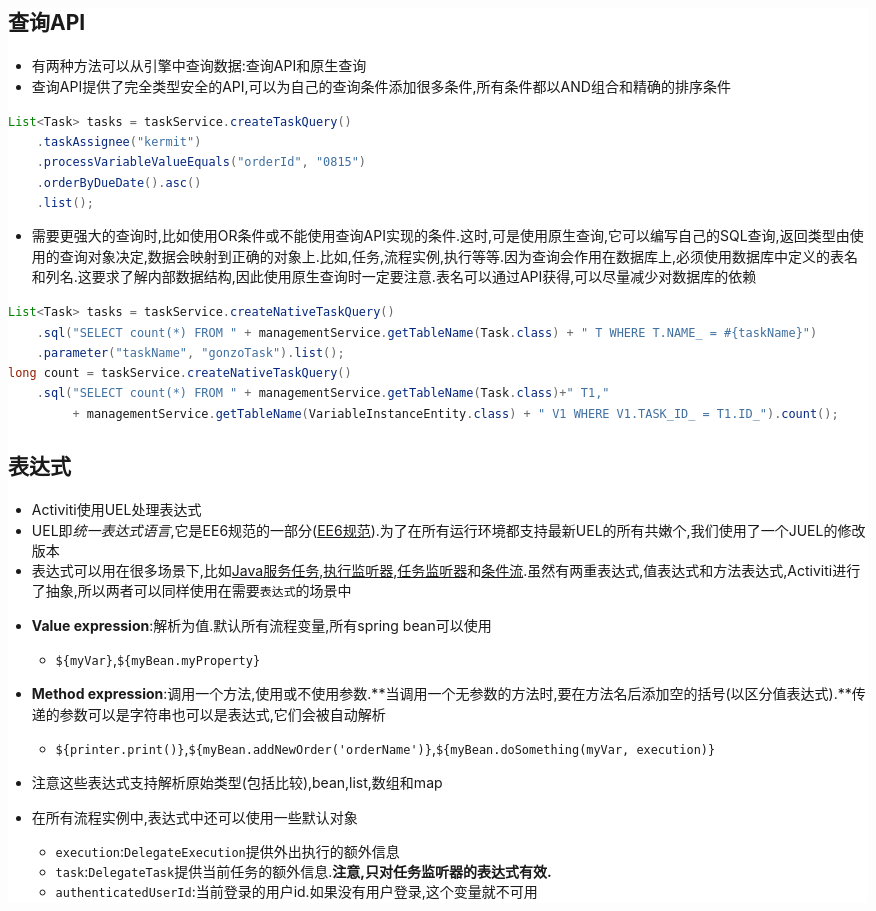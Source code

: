 

## 查询API

* 有两种方法可以从引擎中查询数据:查询API和原生查询
* 查询API提供了完全类型安全的API,可以为自己的查询条件添加很多条件,所有条件都以AND组合和精确的排序条件

```java
List<Task> tasks = taskService.createTaskQuery()
    .taskAssignee("kermit")
    .processVariableValueEquals("orderId", "0815")
    .orderByDueDate().asc()
    .list();
```

* 需要更强大的查询时,比如使用OR条件或不能使用查询API实现的条件.这时,可是使用原生查询,它可以编写自己的SQL查询,返回类型由使用的查询对象决定,数据会映射到正确的对象上.比如,任务,流程实例,执行等等.因为查询会作用在数据库上,必须使用数据库中定义的表名和列名.这要求了解内部数据结构,因此使用原生查询时一定要注意.表名可以通过API获得,可以尽量减少对数据库的依赖

```java
List<Task> tasks = taskService.createNativeTaskQuery()
    .sql("SELECT count(*) FROM " + managementService.getTableName(Task.class) + " T WHERE T.NAME_ = #{taskName}")
    .parameter("taskName", "gonzoTask").list();
long count = taskService.createNativeTaskQuery()
    .sql("SELECT count(*) FROM " + managementService.getTableName(Task.class)+" T1,"
         + managementService.getTableName(VariableInstanceEntity.class) + " V1 WHERE V1.TASK_ID_ = T1.ID_").count();
```



## 表达式



* Activiti使用UEL处理表达式
* UEL即*统一表达式语言*,它是EE6规范的一部分([EE6规范](http://docs.oracle.com/javaee/6/tutorial/doc/gjddd.html)).为了在所有运行环境都支持最新UEL的所有共嫩个,我们使用了一个JUEL的修改版本
* 表达式可以用在很多场景下,比如[Java服务任务](http://www.mossle.com/docs/Activiti/#bpmnJavaServiceTaskXML),[执行监听器](http://www.mossle.com/docs/Activiti/#executionListeners),[任务监听器](http://www.mossle.com/docs/Activiti/#taskListeners)和[条件流](http://www.mossle.com/docs/Activiti/#conditionalSequenceFlowXml).虽然有两重表达式,值表达式和方法表达式,Activiti进行了抽象,所以两者可以同样使用在需要`表达式`的场景中

- **Value expression**:解析为值.默认所有流程变量,所有spring bean可以使用
  - `${myVar}`,`${myBean.myProperty}`

- **Method expression**:调用一个方法,使用或不使用参数.**当调用一个无参数的方法时,要在方法名后添加空的括号(以区分值表达式).**传递的参数可以是字符串也可以是表达式,它们会被自动解析
  - `${printer.print()}`,`${myBean.addNewOrder('orderName')}`,`${myBean.doSomething(myVar, execution)}`
- 注意这些表达式支持解析原始类型(包括比较),bean,list,数组和map
- 在所有流程实例中,表达式中还可以使用一些默认对象
  - `execution`:`DelegateExecution`提供外出执行的额外信息
  - `task`:`DelegateTask`提供当前任务的额外信息.**注意,只对任务监听器的表达式有效.**
  - `authenticatedUserId`:当前登录的用户id.如果没有用户登录,这个变量就不可用
